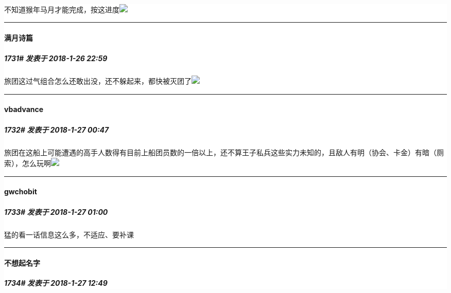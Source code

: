 不知道猴年马月才能完成，按这进度<img src="https://static.saraba1st.com/image/smiley/face2017/001.png" referrerpolicy="no-referrer">







-----

####  满月诗篇  
##### 1731#       发表于 2018-1-26 22:59




旅团这过气组合怎么还敢出没，还不躲起来，都快被灭团了<img src="https://static.saraba1st.com/image/smiley/face2017/001.png" referrerpolicy="no-referrer">







-----

####  vbadvance  
##### 1732#       发表于 2018-1-27 00:47




旅团在这船上可能遭遇的高手人数得有目前上船团员数的一倍以上，还不算王子私兵这些实力未知的，且敌人有明（协会、卡金）有暗（厕索），怎么玩啊<img src="https://static.saraba1st.com/image/smiley/face2017/002.png" referrerpolicy="no-referrer">







-----

####  gwchobit  
##### 1733#       发表于 2018-1-27 01:00




猛的看一话信息这么多，不适应、要补课







-----

####  不想起名字  
##### 1734#       发表于 2018-1-27 12:49




